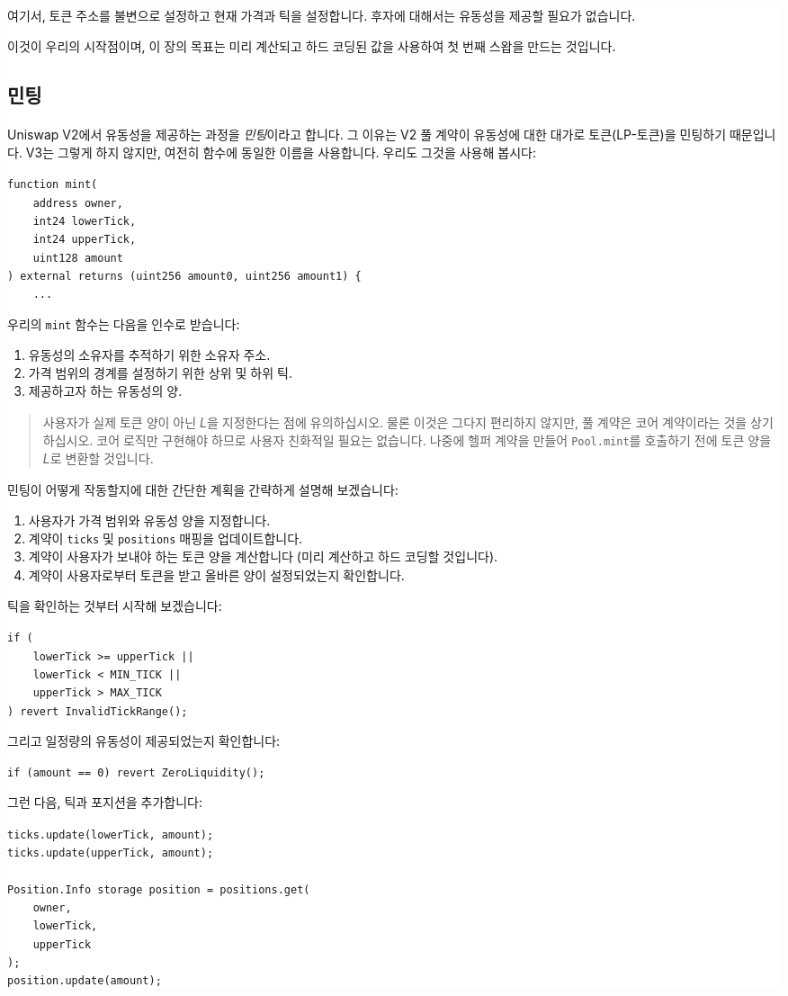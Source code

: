 여기서, 토큰 주소를 불변으로 설정하고 현재 가격과 틱을 설정합니다. 후자에 대해서는 유동성을 제공할 필요가 없습니다.

이것이 우리의 시작점이며, 이 장의 목표는 미리 계산되고 하드 코딩된 값을 사용하여 첫 번째 스왑을 만드는 것입니다.

## 민팅

Uniswap V2에서 유동성을 제공하는 과정을 *민팅*이라고 합니다. 그 이유는 V2 풀 계약이 유동성에 대한 대가로 토큰(LP-토큰)을 민팅하기 때문입니다. V3는 그렇게 하지 않지만, 여전히 함수에 동일한 이름을 사용합니다. 우리도 그것을 사용해 봅시다:

```solidity
function mint(
    address owner,
    int24 lowerTick,
    int24 upperTick,
    uint128 amount
) external returns (uint256 amount0, uint256 amount1) {
    ...
```

우리의 `mint` 함수는 다음을 인수로 받습니다:
1. 유동성의 소유자를 추적하기 위한 소유자 주소.
2. 가격 범위의 경계를 설정하기 위한 상위 및 하위 틱.
3. 제공하고자 하는 유동성의 양.

> 사용자가 실제 토큰 양이 아닌 $L$을 지정한다는 점에 유의하십시오. 물론 이것은 그다지 편리하지 않지만, 풀 계약은 코어 계약이라는 것을 상기하십시오. 코어 로직만 구현해야 하므로 사용자 친화적일 필요는 없습니다. 나중에 헬퍼 계약을 만들어 `Pool.mint`를 호출하기 전에 토큰 양을 $L$로 변환할 것입니다.

민팅이 어떻게 작동할지에 대한 간단한 계획을 간략하게 설명해 보겠습니다:
1. 사용자가 가격 범위와 유동성 양을 지정합니다.
2. 계약이 `ticks` 및 `positions` 매핑을 업데이트합니다.
3. 계약이 사용자가 보내야 하는 토큰 양을 계산합니다 (미리 계산하고 하드 코딩할 것입니다).
4. 계약이 사용자로부터 토큰을 받고 올바른 양이 설정되었는지 확인합니다.

틱을 확인하는 것부터 시작해 보겠습니다:
```solidity
if (
    lowerTick >= upperTick ||
    lowerTick < MIN_TICK ||
    upperTick > MAX_TICK
) revert InvalidTickRange();
```

그리고 일정량의 유동성이 제공되었는지 확인합니다:
```solidity
if (amount == 0) revert ZeroLiquidity();
```

그런 다음, 틱과 포지션을 추가합니다:
```solidity
ticks.update(lowerTick, amount);
ticks.update(upperTick, amount);

Position.Info storage position = positions.get(
    owner,
    lowerTick,
    upperTick
);
position.update(amount);
```

